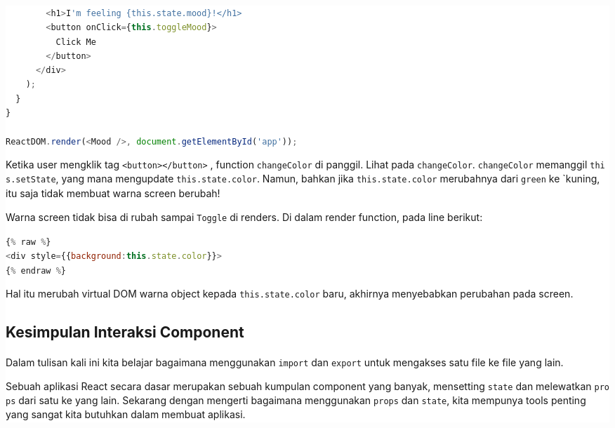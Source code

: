 ```javascript
        <h1>I'm feeling {this.state.mood}!</h1>
        <button onClick={this.toggleMood}>
          Click Me
        </button>
      </div>
    );
  }
}

ReactDOM.render(<Mood />, document.getElementById('app'));
```

Ketika user mengklik tag `<button></button>` , function `changeColor` di panggil. Lihat pada `changeColor`. `changeColor` memanggil `this.setState`, yang mana mengupdate `this.state.color`. Namun, bahkan jika `this.state.color` merubahnya dari `green` ke `kuning, itu saja tidak membuat warna screen berubah!

Warna screen tidak bisa di rubah sampai `Toggle` di renders. Di dalam render function, pada line berikut:

```javascript
{% raw %}
<div style={{background:this.state.color}}>
{% endraw %}
```

Hal itu merubah virtual DOM warna object kepada `this.state.color` baru, akhirnya menyebabkan perubahan pada screen.

## Kesimpulan Interaksi Component

Dalam tulisan kali ini kita belajar bagaimana menggunakan `import` dan `export` untuk mengakses satu file ke file yang lain. 

Sebuah aplikasi React secara dasar merupakan sebuah kumpulan component yang banyak, mensetting `state` dan melewatkan `props` dari satu ke yang lain. Sekarang dengan mengerti bagaimana menggunakan `props` dan `state`, kita mempunya tools penting yang sangat kita butuhkan dalam membuat aplikasi. 
